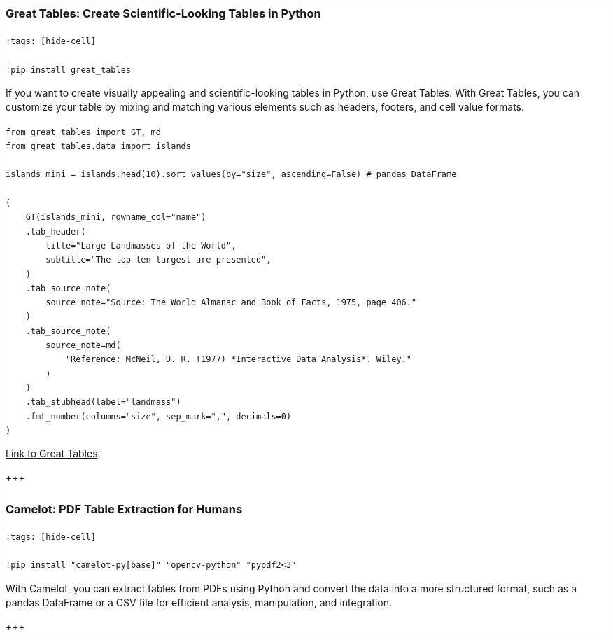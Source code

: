### Great Tables: Create Scientific-Looking Tables in Python

```{code-cell} ipython3
:tags: [hide-cell]

!pip install great_tables 
```

If you want to create visually appealing and scientific-looking tables in Python, use Great Tables. With Great Tables, you can customize your table by mixing and matching various elements such as headers, footers, and cell value formats.

```{code-cell} ipython3
from great_tables import GT, md
from great_tables.data import islands

islands_mini = islands.head(10).sort_values(by="size", ascending=False) # pandas DataFrame

(
    GT(islands_mini, rowname_col="name")
    .tab_header(
        title="Large Landmasses of the World",
        subtitle="The top ten largest are presented",
    )
    .tab_source_note(
        source_note="Source: The World Almanac and Book of Facts, 1975, page 406."
    )
    .tab_source_note(
        source_note=md(
            "Reference: McNeil, D. R. (1977) *Interactive Data Analysis*. Wiley."
        )
    )
    .tab_stubhead(label="landmass")
    .fmt_number(columns="size", sep_mark=",", decimals=0)
)
```

[Link to Great Tables](https://bit.ly/3U58fvP).

+++

### Camelot: PDF Table Extraction for Humans

```{code-cell} ipython3
:tags: [hide-cell]

!pip install "camelot-py[base]" "opencv-python" "pypdf2<3"
```

With Camelot, you can extract tables from PDFs using Python and convert the data into a more structured format, such as a pandas DataFrame or a CSV file for efficient analysis, manipulation, and integration.

+++
